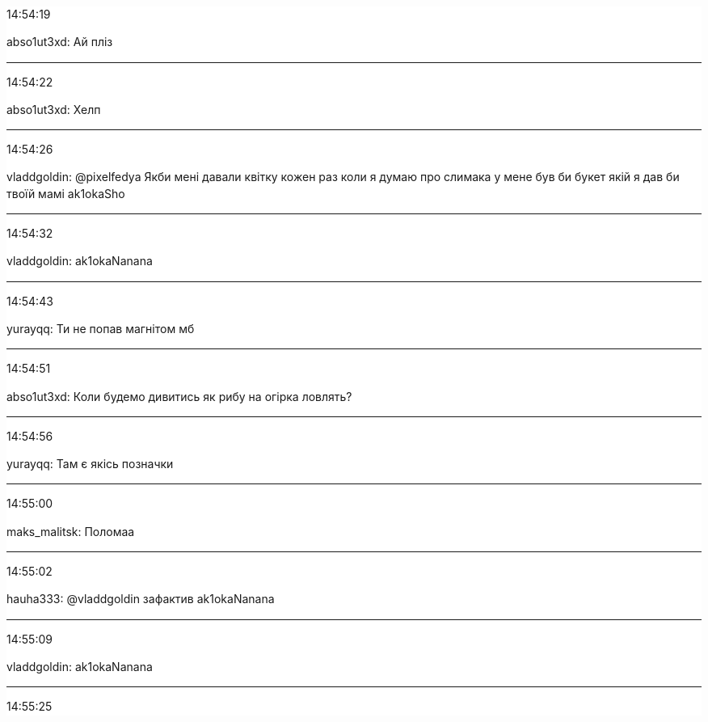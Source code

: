 
14:54:19

abso1ut3xd: Ай пліз

---

14:54:22

abso1ut3xd: Хелп

---

14:54:26

vladdgoldin: @pixelfedya Якби мені давали квітку кожен раз коли я думаю про слимака у мене був би букет якій я дав би твоїй мамі ak1okaSho

---

14:54:32

vladdgoldin: ak1okaNanana

---

14:54:43

yurayqq: Ти не попав магнітом мб

---

14:54:51

abso1ut3xd: Коли будемо дивитись як рибу на огірка ловлять?

---

14:54:56

yurayqq: Там є якісь позначки

---

14:55:00

maks_malitsk: Поломаа

---

14:55:02

hauha333: @vladdgoldin  зафактив ak1okaNanana

---

14:55:09

vladdgoldin: ak1okaNanana

---

14:55:25
